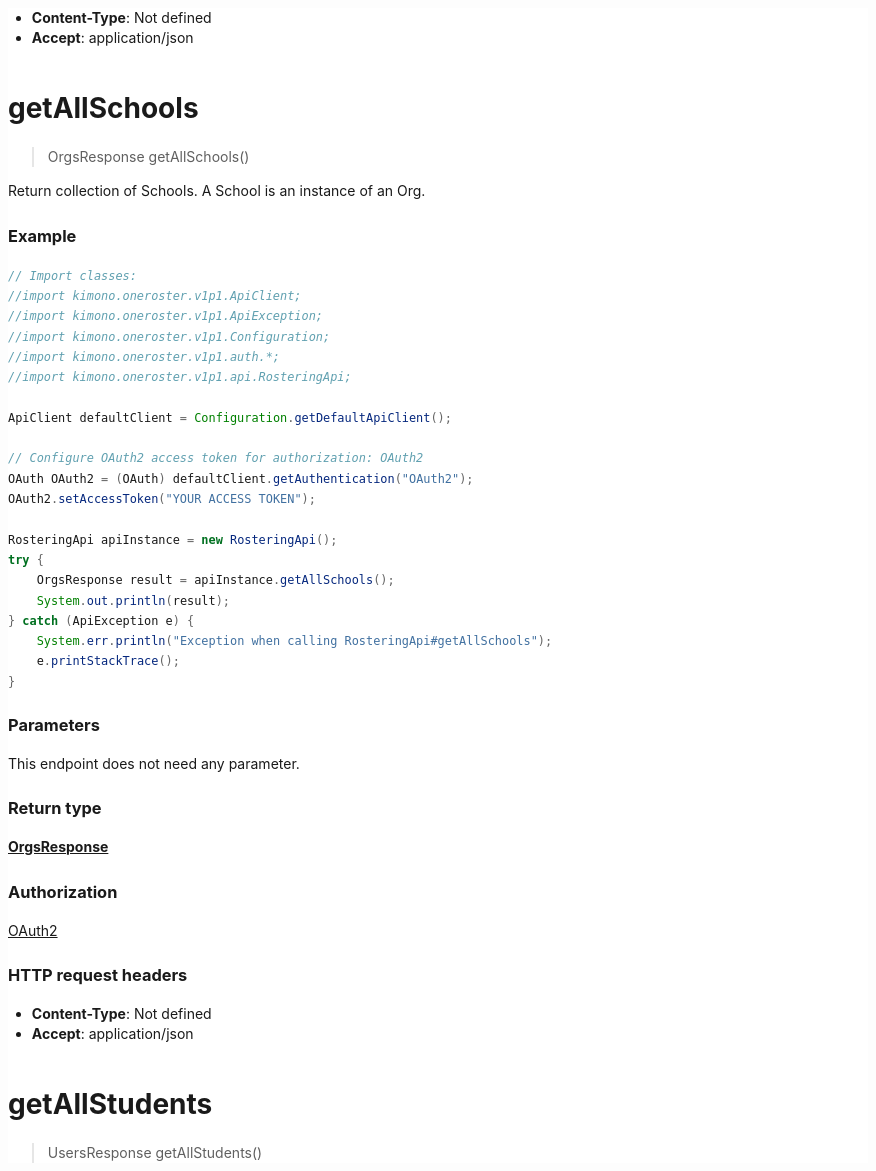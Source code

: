  - **Content-Type**: Not defined
 - **Accept**: application/json

<a name="getAllSchools"></a>
# **getAllSchools**
> OrgsResponse getAllSchools()

Return collection of Schools. A School is an instance of an Org.

### Example
```java
// Import classes:
//import kimono.oneroster.v1p1.ApiClient;
//import kimono.oneroster.v1p1.ApiException;
//import kimono.oneroster.v1p1.Configuration;
//import kimono.oneroster.v1p1.auth.*;
//import kimono.oneroster.v1p1.api.RosteringApi;

ApiClient defaultClient = Configuration.getDefaultApiClient();

// Configure OAuth2 access token for authorization: OAuth2
OAuth OAuth2 = (OAuth) defaultClient.getAuthentication("OAuth2");
OAuth2.setAccessToken("YOUR ACCESS TOKEN");

RosteringApi apiInstance = new RosteringApi();
try {
    OrgsResponse result = apiInstance.getAllSchools();
    System.out.println(result);
} catch (ApiException e) {
    System.err.println("Exception when calling RosteringApi#getAllSchools");
    e.printStackTrace();
}
```

### Parameters
This endpoint does not need any parameter.

### Return type

[**OrgsResponse**](OrgsResponse.md)

### Authorization

[OAuth2](../README.md#OAuth2)

### HTTP request headers

 - **Content-Type**: Not defined
 - **Accept**: application/json

<a name="getAllStudents"></a>
# **getAllStudents**
> UsersResponse getAllStudents()
